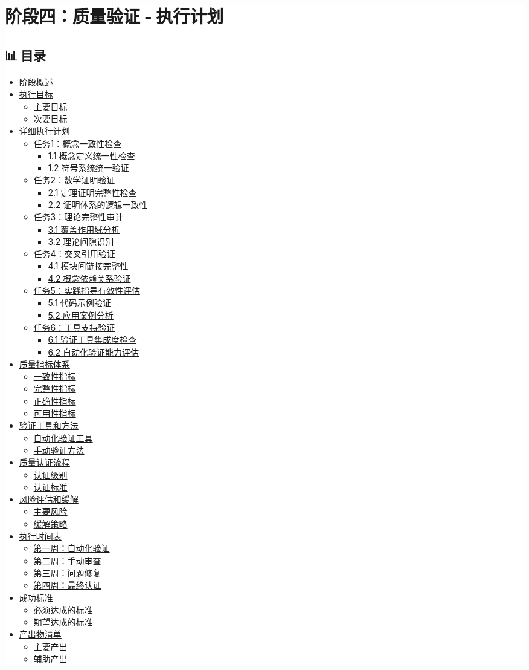 ﻿# 阶段四：质量验证 - 执行计划


## 📊 目录

- [阶段概述](#阶段概述)
- [执行目标](#执行目标)
  - [主要目标](#主要目标)
  - [次要目标](#次要目标)
- [详细执行计划](#详细执行计划)
  - [任务1：概念一致性检查](#任务1概念一致性检查)
    - [1.1 概念定义统一性检查](#11-概念定义统一性检查)
    - [1.2 符号系统统一验证](#12-符号系统统一验证)
  - [任务2：数学证明验证](#任务2数学证明验证)
    - [2.1 定理证明完整性检查](#21-定理证明完整性检查)
    - [2.2 证明体系的逻辑一致性](#22-证明体系的逻辑一致性)
  - [任务3：理论完整性审计](#任务3理论完整性审计)
    - [3.1 覆盖作用域分析](#31-覆盖作用域分析)
    - [3.2 理论间隙识别](#32-理论间隙识别)
  - [任务4：交叉引用验证](#任务4交叉引用验证)
    - [4.1 模块间链接完整性](#41-模块间链接完整性)
    - [4.2 概念依赖关系验证](#42-概念依赖关系验证)
  - [任务5：实践指导有效性评估](#任务5实践指导有效性评估)
    - [5.1 代码示例验证](#51-代码示例验证)
    - [5.2 应用案例分析](#52-应用案例分析)
  - [任务6：工具支持验证](#任务6工具支持验证)
    - [6.1 验证工具集成度检查](#61-验证工具集成度检查)
    - [6.2 自动化验证能力评估](#62-自动化验证能力评估)
- [质量指标体系](#质量指标体系)
  - [一致性指标](#一致性指标)
  - [完整性指标](#完整性指标)
  - [正确性指标](#正确性指标)
  - [可用性指标](#可用性指标)
- [验证工具和方法](#验证工具和方法)
  - [自动化验证工具](#自动化验证工具)
  - [手动验证方法](#手动验证方法)
- [质量认证流程](#质量认证流程)
  - [认证级别](#认证级别)
  - [认证标准](#认证标准)
- [风险评估和缓解](#风险评估和缓解)
  - [主要风险](#主要风险)
  - [缓解策略](#缓解策略)
- [执行时间表](#执行时间表)
  - [第一周：自动化验证](#第一周自动化验证)
  - [第二周：手动审查](#第二周手动审查)
  - [第三周：问题修复](#第三周问题修复)
  - [第四周：最终认证](#第四周最终认证)
- [成功标准](#成功标准)
  - [必须达成的标准](#必须达成的标准)
  - [期望达成的标准](#期望达成的标准)
- [产出物清单](#产出物清单)
  - [主要产出](#主要产出)
  - [辅助产出](#辅助产出)

